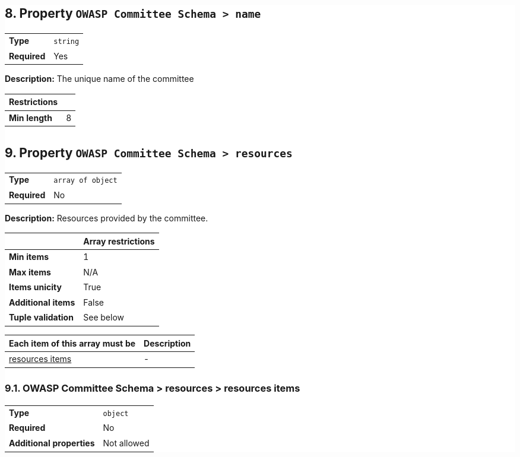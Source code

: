 ## <a name="name"></a>8. Property `OWASP Committee Schema > name`

|              |          |
| ------------ | -------- |
| **Type**     | `string` |
| **Required** | Yes      |

**Description:** The unique name of the committee

| Restrictions   |   |
| -------------- | - |
| **Min length** | 8 |

## <a name="resources"></a>9. Property `OWASP Committee Schema > resources`

|              |                   |
| ------------ | ----------------- |
| **Type**     | `array of object` |
| **Required** | No                |

**Description:** Resources provided by the committee.

|                      | Array restrictions |
| -------------------- | ------------------ |
| **Min items**        | 1                  |
| **Max items**        | N/A                |
| **Items unicity**    | True               |
| **Additional items** | False              |
| **Tuple validation** | See below          |

| Each item of this array must be     | Description |
| ----------------------------------- | ----------- |
| [resources items](#resources_items) | -           |

### <a name="resources_items"></a>9.1. OWASP Committee Schema > resources > resources items

|                           |             |
| ------------------------- | ----------- |
| **Type**                  | `object`    |
| **Required**              | No          |
| **Additional properties** | Not allowed |

